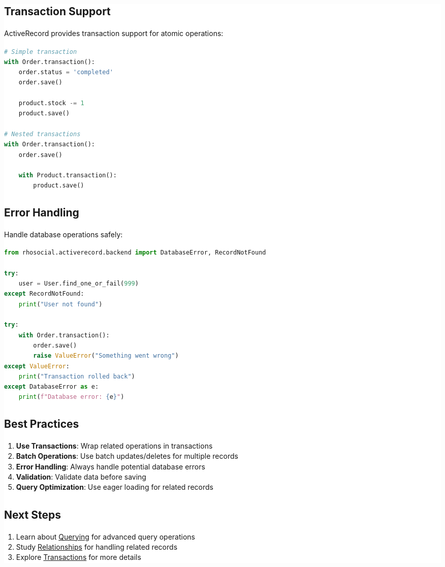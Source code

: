 ## Transaction Support

ActiveRecord provides transaction support for atomic operations:

```python
# Simple transaction
with Order.transaction():
    order.status = 'completed'
    order.save()
    
    product.stock -= 1
    product.save()

# Nested transactions
with Order.transaction():
    order.save()
    
    with Product.transaction():
        product.save()
```

## Error Handling

Handle database operations safely:

```python
from rhosocial.activerecord.backend import DatabaseError, RecordNotFound

try:
    user = User.find_one_or_fail(999)
except RecordNotFound:
    print("User not found")

try:
    with Order.transaction():
        order.save()
        raise ValueError("Something went wrong")
except ValueError:
    print("Transaction rolled back")
except DatabaseError as e:
    print(f"Database error: {e}")
```

## Best Practices

1. **Use Transactions**: Wrap related operations in transactions
2. **Batch Operations**: Use batch updates/deletes for multiple records
3. **Error Handling**: Always handle potential database errors
4. **Validation**: Validate data before saving
5. **Query Optimization**: Use eager loading for related records

## Next Steps

1. Learn about [Querying](querying.md) for advanced query operations
2. Study [Relationships](relationships.md) for handling related records
3. Explore [Transactions](../2.features/transactions.md) for more details
